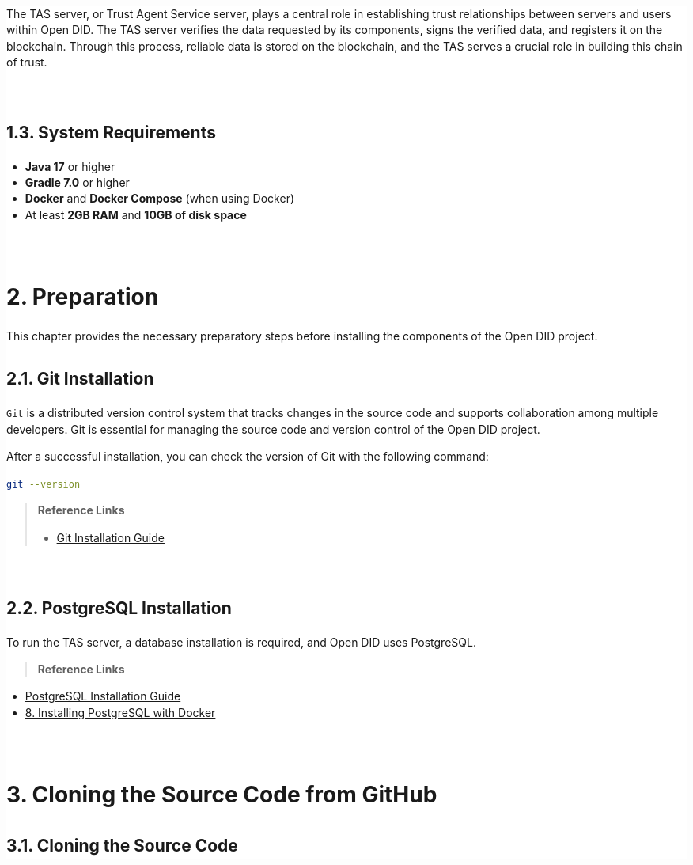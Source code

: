 The TAS server, or Trust Agent Service server, plays a central role in establishing trust relationships between servers and users within Open DID. The TAS server verifies the data requested by its components, signs the verified data, and registers it on the blockchain. Through this process, reliable data is stored on the blockchain, and the TAS serves a crucial role in building this chain of trust.

<br/>

## 1.3. System Requirements
- **Java 17** or higher
- **Gradle 7.0** or higher
- **Docker** and **Docker Compose** (when using Docker)
- At least **2GB RAM** and **10GB of disk space**

<br/>

# 2. Preparation

This chapter provides the necessary preparatory steps before installing the components of the Open DID project.

## 2.1. Git Installation

`Git` is a distributed version control system that tracks changes in the source code and supports collaboration among multiple developers. Git is essential for managing the source code and version control of the Open DID project.

After a successful installation, you can check the version of Git with the following command:
```bash
git --version
```

> **Reference Links**
> - [Git Installation Guide](https://docs.github.com/en/repositories/creating-and-managing-repositories/cloning-a-repository)

<br/>

## 2.2. PostgreSQL Installation
To run the TAS server, a database installation is required, and Open DID uses PostgreSQL.

> **Reference Links**
- [PostgreSQL Installation Guide](https://www.postgresql.org/download/)
- [8. Installing PostgreSQL with Docker](#8-installing-postgresql-with-docker)

<br/>


# 3. Cloning the Source Code from GitHub

## 3.1. Cloning the Source Code
